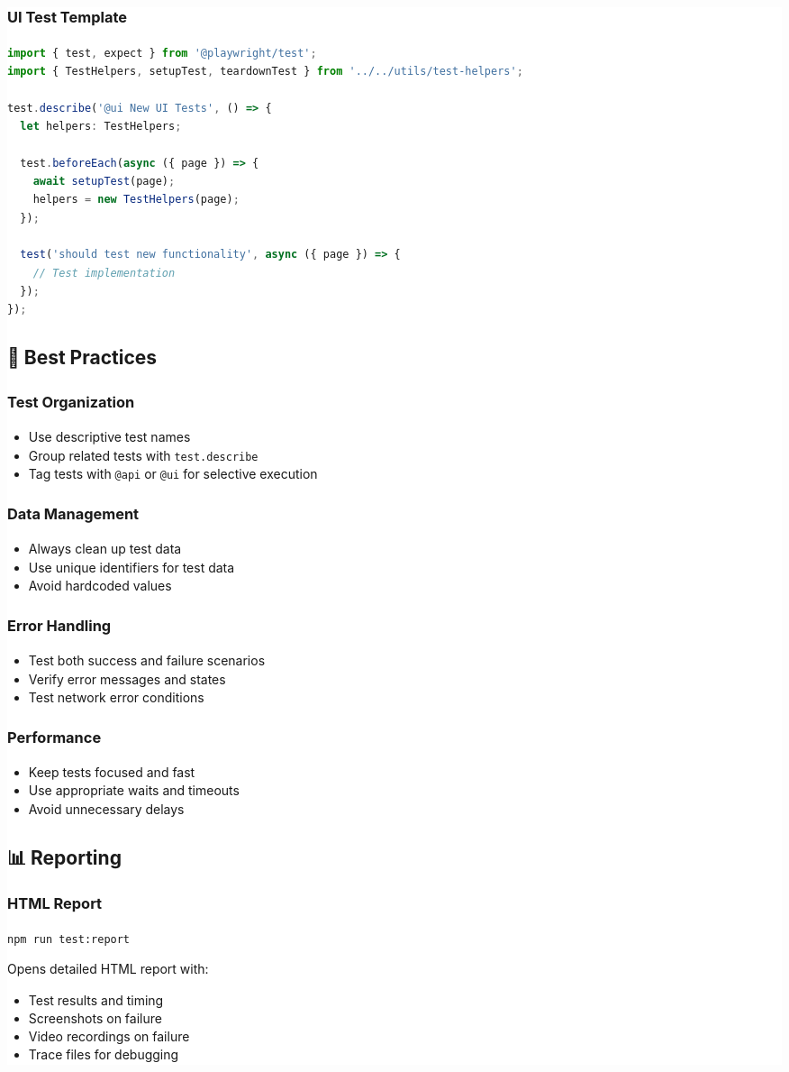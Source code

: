 ### UI Test Template
```typescript
import { test, expect } from '@playwright/test';
import { TestHelpers, setupTest, teardownTest } from '../../utils/test-helpers';

test.describe('@ui New UI Tests', () => {
  let helpers: TestHelpers;

  test.beforeEach(async ({ page }) => {
    await setupTest(page);
    helpers = new TestHelpers(page);
  });

  test('should test new functionality', async ({ page }) => {
    // Test implementation
  });
});
```

## 🎉 Best Practices

### Test Organization
- Use descriptive test names
- Group related tests with `test.describe`
- Tag tests with `@api` or `@ui` for selective execution

### Data Management
- Always clean up test data
- Use unique identifiers for test data
- Avoid hardcoded values

### Error Handling
- Test both success and failure scenarios
- Verify error messages and states
- Test network error conditions

### Performance
- Keep tests focused and fast
- Use appropriate waits and timeouts
- Avoid unnecessary delays

## 📊 Reporting

### HTML Report
```bash
npm run test:report
```
Opens detailed HTML report with:
- Test results and timing
- Screenshots on failure
- Video recordings on failure
- Trace files for debugging
